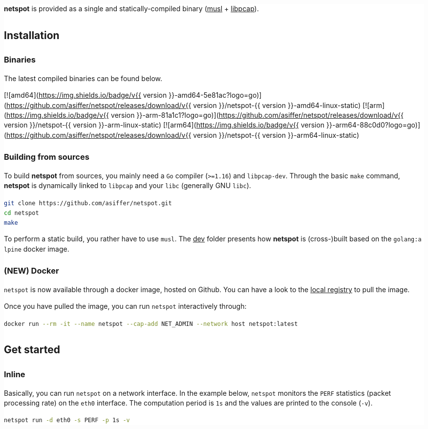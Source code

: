 **netspot** is provided as a single and statically-compiled binary ([musl](https://www.musl-libc.org/) + [libpcap](https://www.tcpdump.org/)).

## Installation

### Binaries

The latest compiled binaries can be found below.

[![amd64](https://img.shields.io/badge/v{{ version }}-amd64-5e81ac?logo=go)](https://github.com/asiffer/netspot/releases/download/v{{ version }}/netspot-{{ version }}-amd64-linux-static)
[![arm](https://img.shields.io/badge/v{{ version }}-arm-81a1c1?logo=go)](https://github.com/asiffer/netspot/releases/download/v{{ version }}/netspot-{{ version }}-arm-linux-static)
[![arm64](https://img.shields.io/badge/v{{ version }}-arm64-88c0d0?logo=go)](https://github.com/asiffer/netspot/releases/download/v{{ version }}/netspot-{{ version }}-arm64-linux-static)

### Building from sources

To build **netspot** from sources, you mainly need a `Go` compiler (`>=1.16`) and `libpcap-dev`. Through the basic `make` command, **netspot** is dynamically
linked to `libpcap` and your `libc` (generally GNU `libc`).

```sh
git clone https://github.com/asiffer/netspot.git
cd netspot
make
```

To perform a static build, you rather have to use `musl`. The [dev](dev/) folder
presents how **netspot** is (cross-)built based on the `golang:alpine` docker image.

### (NEW) Docker

`netspot` is now available through a docker image, hosted on Github. You can have a look to the [local registry](https://github.com/users/asiffer/packages/container/package/netspot) to pull the image.

Once you have pulled the image, you can run `netspot` interactively through:

```sh
docker run --rm -it --name netspot --cap-add NET_ADMIN --network host netspot:latest
```

## Get started

### Inline

Basically, you can run `netspot` on a network interface. In the example below,
`netspot` monitors the `PERF` statistics (packet processing rate) on the `eth0` interface.
The computation period is `1s` and the values are printed to the console (`-v`).

```sh
netspot run -d eth0 -s PERF -p 1s -v
```
